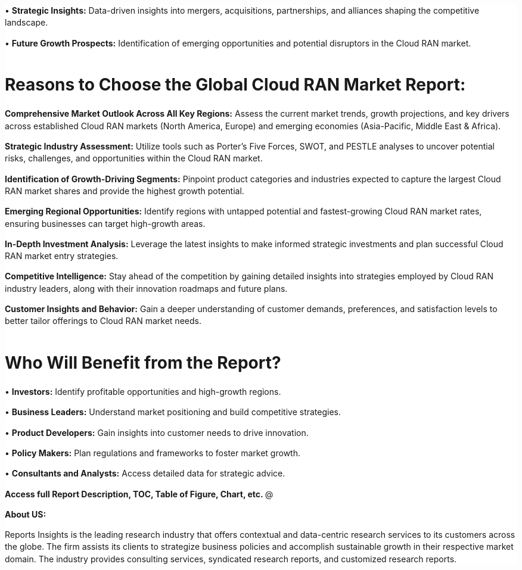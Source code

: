• <strong>Strategic Insights:</strong> Data-driven insights into mergers, acquisitions, partnerships, and alliances shaping the competitive landscape.

• <strong>Future Growth Prospects:</strong> Identification of emerging opportunities and potential disruptors in the Cloud RAN market.

# <strong>Reasons to Choose the Global Cloud RAN Market Report:</strong>

<strong>Comprehensive Market Outlook Across All Key Regions:</strong>
Assess the current market trends, growth projections, and key drivers across established Cloud RAN markets (North America, Europe) and emerging economies (Asia-Pacific, Middle East & Africa).

<strong>Strategic Industry Assessment:</strong>
Utilize tools such as Porter’s Five Forces, SWOT, and PESTLE analyses to uncover potential risks, challenges, and opportunities within the Cloud RAN market.

<strong>Identification of Growth-Driving Segments:</strong>
Pinpoint product categories and industries expected to capture the largest Cloud RAN market shares and provide the highest growth potential.

<strong>Emerging Regional Opportunities:</strong>
Identify regions with untapped potential and fastest-growing Cloud RAN market rates, ensuring businesses can target high-growth areas.

<strong>In-Depth Investment Analysis:</strong>
Leverage the latest insights to make informed strategic investments and plan successful Cloud RAN market entry strategies.

<strong>Competitive Intelligence:</strong>
Stay ahead of the competition by gaining detailed insights into strategies employed by Cloud RAN industry leaders, along with their innovation roadmaps and future plans.

<strong>Customer Insights and Behavior:</strong>
Gain a deeper understanding of customer demands, preferences, and satisfaction levels to better tailor offerings to Cloud RAN market needs.

# <strong>Who Will Benefit from the Report?</strong>

• <strong>Investors:</strong> Identify profitable opportunities and high-growth regions.

• <strong>Business Leaders:</strong> Understand market positioning and build competitive strategies.

• <strong>Product Developers:</strong> Gain insights into customer needs to drive innovation.

• <strong>Policy Makers:</strong> Plan regulations and frameworks to foster market growth.

• <strong>Consultants and Analysts:</strong> Access detailed data for strategic advice.
</ul>
<strong>Access full Report Description, TOC, Table of Figure, Chart, etc. </strong>@  <a href= style=color:#0000ff;></a></font>

<strong><strong>About US</strong>:</strong>

Reports Insights is the leading research industry that offers contextual and data-centric research services to its customers across the globe. The firm assists its clients to strategize business policies and accomplish sustainable growth in their respective market domain. The industry provides consulting services, syndicated research reports, and customized research reports.

